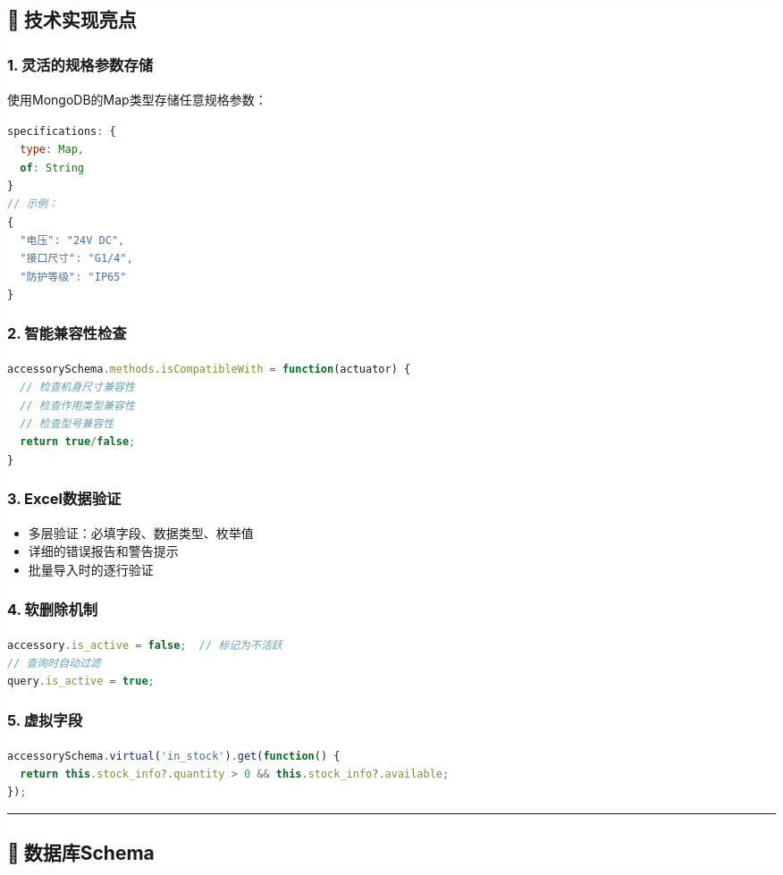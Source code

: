 
## 🔧 技术实现亮点

### 1. 灵活的规格参数存储
使用MongoDB的Map类型存储任意规格参数：
```javascript
specifications: {
  type: Map,
  of: String
}
// 示例：
{
  "电压": "24V DC",
  "接口尺寸": "G1/4",
  "防护等级": "IP65"
}
```

### 2. 智能兼容性检查
```javascript
accessorySchema.methods.isCompatibleWith = function(actuator) {
  // 检查机身尺寸兼容性
  // 检查作用类型兼容性
  // 检查型号兼容性
  return true/false;
}
```

### 3. Excel数据验证
- 多层验证：必填字段、数据类型、枚举值
- 详细的错误报告和警告提示
- 批量导入时的逐行验证

### 4. 软删除机制
```javascript
accessory.is_active = false;  // 标记为不活跃
// 查询时自动过滤
query.is_active = true;
```

### 5. 虚拟字段
```javascript
accessorySchema.virtual('in_stock').get(function() {
  return this.stock_info?.quantity > 0 && this.stock_info?.available;
});
```

---

## 📝 数据库Schema
